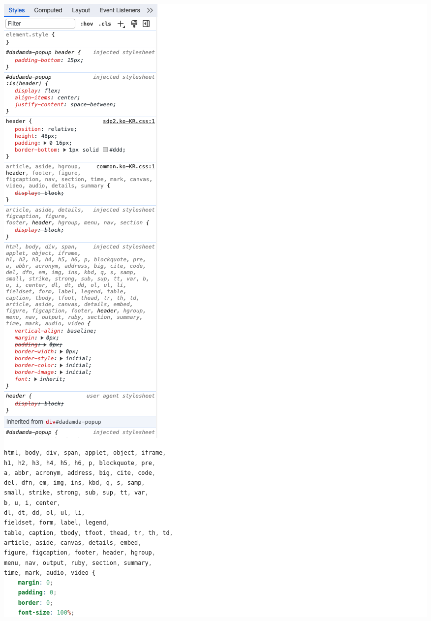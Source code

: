 ![Alt text](/assets/img/2023-10-03/image-11.png)

```css
html, body, div, span, applet, object, iframe,
h1, h2, h3, h4, h5, h6, p, blockquote, pre,
a, abbr, acronym, address, big, cite, code,
del, dfn, em, img, ins, kbd, q, s, samp,
small, strike, strong, sub, sup, tt, var,
b, u, i, center,
dl, dt, dd, ol, ul, li,
fieldset, form, label, legend,
table, caption, tbody, tfoot, thead, tr, th, td,
article, aside, canvas, details, embed, 
figure, figcaption, footer, header, hgroup, 
menu, nav, output, ruby, section, summary,
time, mark, audio, video {
    margin: 0;
    padding: 0;
    border: 0;
    font-size: 100%;
```